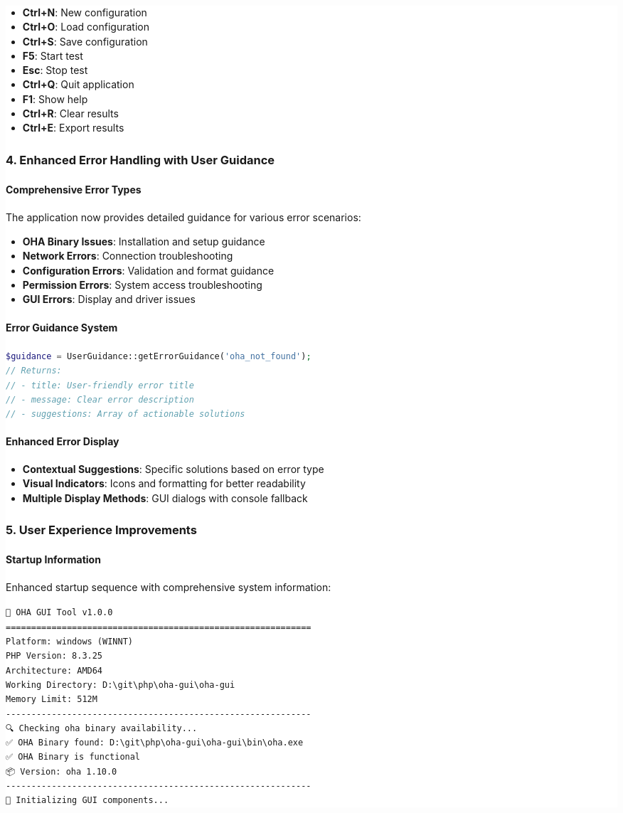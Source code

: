 - **Ctrl+N**: New configuration
- **Ctrl+O**: Load configuration
- **Ctrl+S**: Save configuration
- **F5**: Start test
- **Esc**: Stop test
- **Ctrl+Q**: Quit application
- **F1**: Show help
- **Ctrl+R**: Clear results
- **Ctrl+E**: Export results

### 4. Enhanced Error Handling with User Guidance

#### Comprehensive Error Types

The application now provides detailed guidance for various error scenarios:

- **OHA Binary Issues**: Installation and setup guidance
- **Network Errors**: Connection troubleshooting
- **Configuration Errors**: Validation and format guidance
- **Permission Errors**: System access troubleshooting
- **GUI Errors**: Display and driver issues

#### Error Guidance System

```php
$guidance = UserGuidance::getErrorGuidance('oha_not_found');
// Returns:
// - title: User-friendly error title
// - message: Clear error description
// - suggestions: Array of actionable solutions
```

#### Enhanced Error Display

- **Contextual Suggestions**: Specific solutions based on error type
- **Visual Indicators**: Icons and formatting for better readability
- **Multiple Display Methods**: GUI dialogs with console fallback

### 5. User Experience Improvements

#### Startup Information

Enhanced startup sequence with comprehensive system information:

```
🚀 OHA GUI Tool v1.0.0
============================================================
Platform: windows (WINNT)
PHP Version: 8.3.25
Architecture: AMD64
Working Directory: D:\git\php\oha-gui\oha-gui
Memory Limit: 512M
------------------------------------------------------------
🔍 Checking oha binary availability...
✅ OHA Binary found: D:\git\php\oha-gui\oha-gui\bin\oha.exe
✅ OHA Binary is functional
📦 Version: oha 1.10.0
------------------------------------------------------------
🎨 Initializing GUI components...
```
